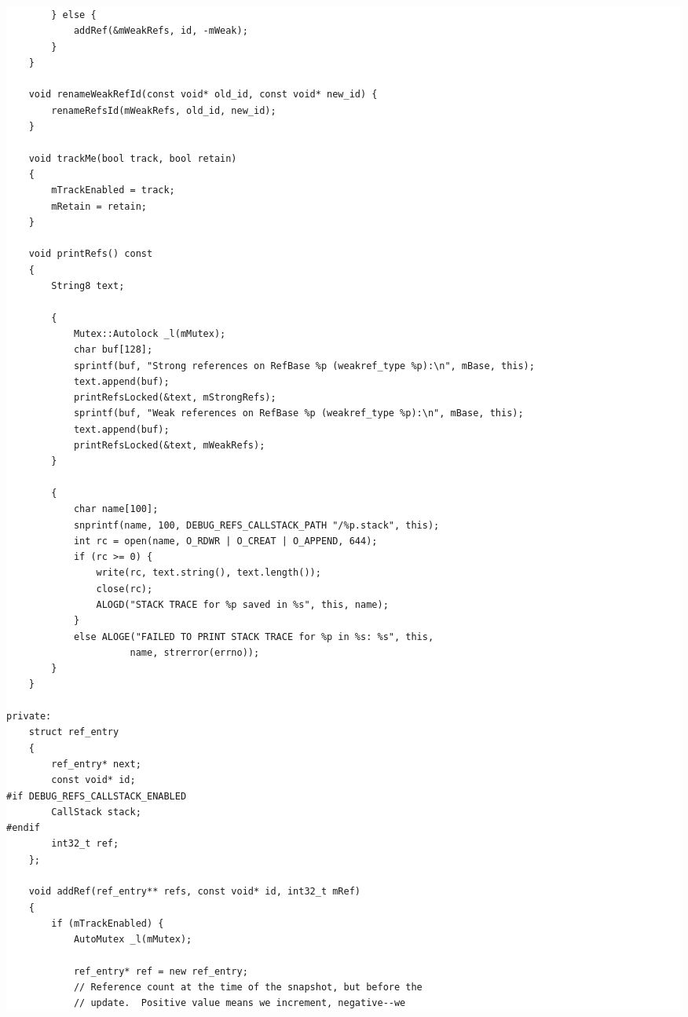```
        } else {
            addRef(&mWeakRefs, id, -mWeak);
        }
    }

    void renameWeakRefId(const void* old_id, const void* new_id) {
        renameRefsId(mWeakRefs, old_id, new_id);
    }

    void trackMe(bool track, bool retain)
    {
        mTrackEnabled = track;
        mRetain = retain;
    }

    void printRefs() const
    {
        String8 text;

        {
            Mutex::Autolock _l(mMutex);
            char buf[128];
            sprintf(buf, "Strong references on RefBase %p (weakref_type %p):\n", mBase, this);
            text.append(buf);
            printRefsLocked(&text, mStrongRefs);
            sprintf(buf, "Weak references on RefBase %p (weakref_type %p):\n", mBase, this);
            text.append(buf);
            printRefsLocked(&text, mWeakRefs);
        }

        {
            char name[100];
            snprintf(name, 100, DEBUG_REFS_CALLSTACK_PATH "/%p.stack", this);
            int rc = open(name, O_RDWR | O_CREAT | O_APPEND, 644);
            if (rc >= 0) {
                write(rc, text.string(), text.length());
                close(rc);
                ALOGD("STACK TRACE for %p saved in %s", this, name);
            }
            else ALOGE("FAILED TO PRINT STACK TRACE for %p in %s: %s", this,
                      name, strerror(errno));
        }
    }

private:
    struct ref_entry
    {
        ref_entry* next;
        const void* id;
#if DEBUG_REFS_CALLSTACK_ENABLED
        CallStack stack;
#endif
        int32_t ref;
    };

    void addRef(ref_entry** refs, const void* id, int32_t mRef)
    {
        if (mTrackEnabled) {
            AutoMutex _l(mMutex);

            ref_entry* ref = new ref_entry;
            // Reference count at the time of the snapshot, but before the
            // update.  Positive value means we increment, negative--we
```